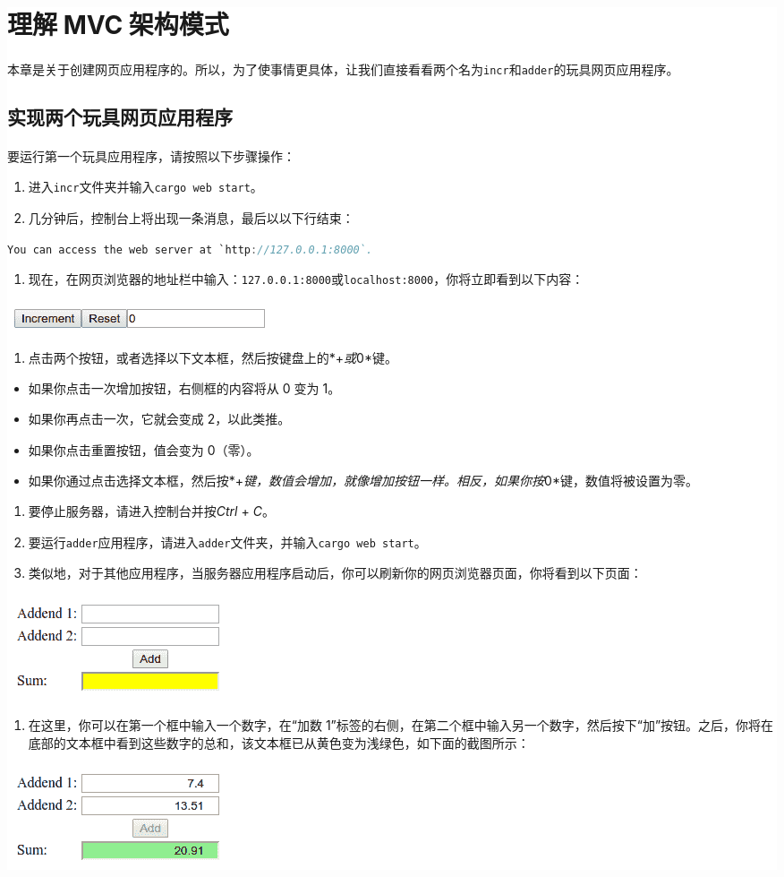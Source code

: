 # 理解 MVC 架构模式

本章是关于创建网页应用程序的。所以，为了使事情更具体，让我们直接看看两个名为`incr`和`adder`的玩具网页应用程序。

## 实现两个玩具网页应用程序

要运行第一个玩具应用程序，请按照以下步骤操作：

1.  进入`incr`文件夹并输入`cargo web start`。

1.  几分钟后，控制台上将出现一条消息，最后以以下行结束：

```rs
You can access the web server at `http://127.0.0.1:8000`.
```

1.  现在，在网页浏览器的地址栏中输入：`127.0.0.1:8000`或`localhost:8000`，你将立即看到以下内容：

![](img/c46a2847-2d66-493e-8ca1-7ad985362d8c.png)

1.  点击两个按钮，或者选择以下文本框，然后按键盘上的*+*或*0*键。

+   如果你点击一次增加按钮，右侧框的内容将从 0 变为 1。

+   如果你再点击一次，它就会变成 2，以此类推。

+   如果你点击重置按钮，值会变为 0（零）。

+   如果你通过点击选择文本框，然后按*+*键，数值会增加，就像增加按钮一样。相反，如果你按*0*键，数值将被设置为零。

1.  要停止服务器，请进入控制台并按*Ctrl* + *C*。

1.  要运行`adder`应用程序，请进入`adder`文件夹，并输入`cargo web start`。

1.  类似地，对于其他应用程序，当服务器应用程序启动后，你可以刷新你的网页浏览器页面，你将看到以下页面：

![图片](img/453816c4-97e3-48da-9d8d-2aa92aab4a0b.png)

1.  在这里，你可以在第一个框中输入一个数字，在“加数 1”标签的右侧，在第二个框中输入另一个数字，然后按下“加”按钮。之后，你将在底部的文本框中看到这些数字的总和，该文本框已从黄色变为浅绿色，如下面的截图所示：

![图片](img/3c8ac8a3-0f08-45ce-9ef6-b399beeedd28.png)
